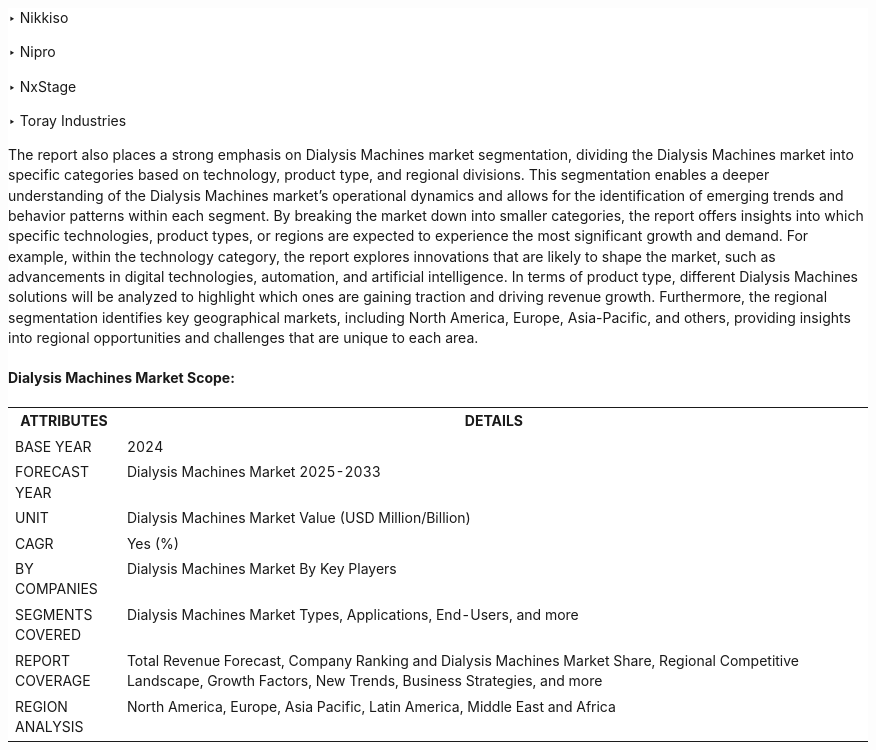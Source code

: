 ‣ Nikkiso

‣ Nipro

‣ NxStage

‣ Toray Industries

The report also places a strong emphasis on Dialysis Machines market segmentation, dividing the Dialysis Machines market into specific categories based on technology, product type, and regional divisions. This segmentation enables a deeper understanding of the Dialysis Machines market’s operational dynamics and allows for the identification of emerging trends and behavior patterns within each segment. By breaking the market down into smaller categories, the report offers insights into which specific technologies, product types, or regions are expected to experience the most significant growth and demand. For example, within the technology category, the report explores innovations that are likely to shape the market, such as advancements in digital technologies, automation, and artificial intelligence. In terms of product type, different Dialysis Machines solutions will be analyzed to highlight which ones are gaining traction and driving revenue growth. Furthermore, the regional segmentation identifies key geographical markets, including North America, Europe, Asia-Pacific, and others, providing insights into regional opportunities and challenges that are unique to each area.

<h4>Dialysis Machines Market Scope:</h4>
<table>
<tr>
<th>ATTRIBUTES</th>
<th>DETAILS</th>
</tr>
<tr>
<td>BASE YEAR</td>
<td>2024</td>
</tr>
<tr>
<td>FORECAST YEAR</td>
<td>Dialysis Machines Market 2025-2033</td>
</tr>
<tr>
<td>UNIT</td>
<td>Dialysis Machines Market Value (USD Million/Billion)</td>
<tr>
<td>CAGR</td>
<td>Yes (%)</td>
</tr>
</tr>
<tr>
<td>BY COMPANIES</td>
<td>Dialysis Machines Market By Key Players</td>
</tr>
<tr>
<td>SEGMENTS COVERED</td>
<td>Dialysis Machines Market Types, Applications, End-Users, and more</td>
</tr>
<tr>
<td>REPORT COVERAGE</td>
<td>Total Revenue Forecast, Company Ranking and Dialysis Machines Market Share, Regional Competitive Landscape, Growth Factors, New Trends, Business Strategies, and more</td>
</tr>
<tr>
<td>REGION ANALYSIS</td>
<td>North America, Europe, Asia Pacific, Latin America, Middle East and Africa</td>
</tr>
</table>
